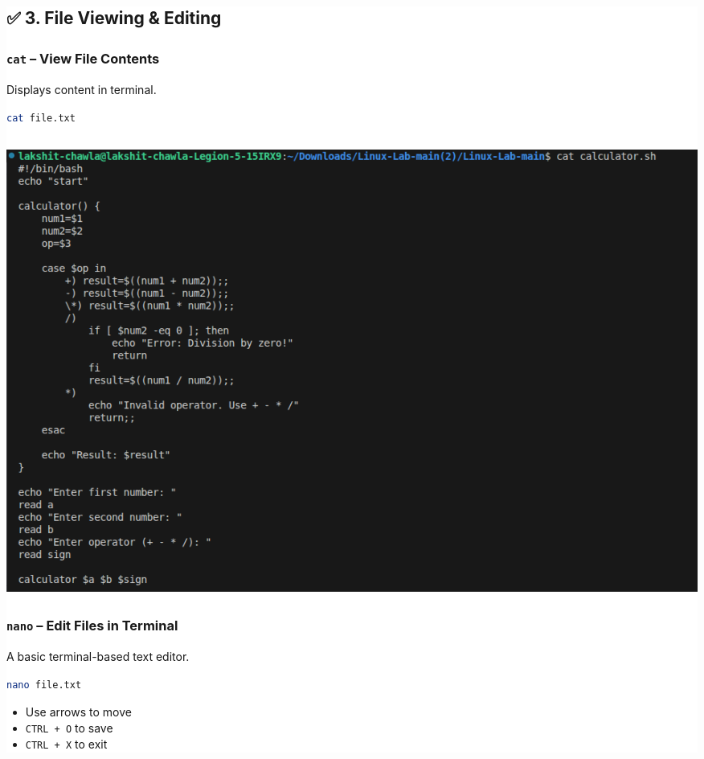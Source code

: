 
## ✅ 3. **File Viewing & Editing**

### `cat` – View File Contents

Displays content in terminal.

```bash
cat file.txt
```
![image](./images/cat.png)
---

### `nano` – Edit Files in Terminal

A basic terminal-based text editor.

```bash
nano file.txt
```

* Use arrows to move
* `CTRL + O` to save
* `CTRL + X` to exit